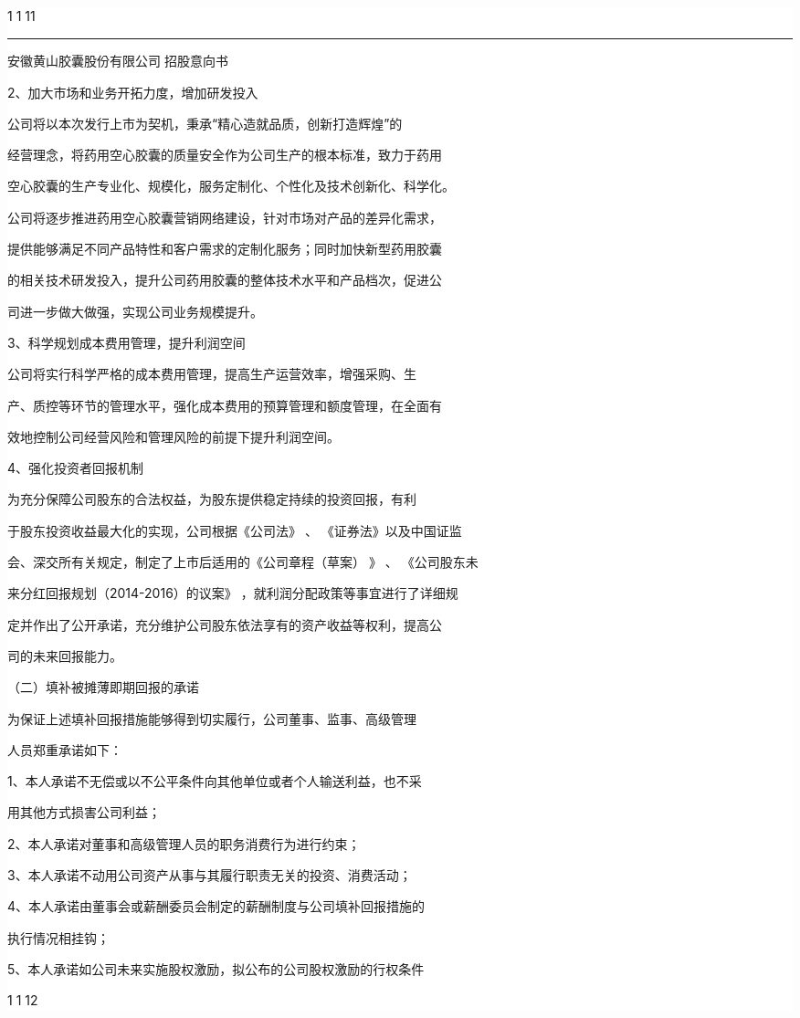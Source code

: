 1 1 11


-----

安徽黄山胶囊股份有限公司                    招股意向书

2、加大市场和业务开拓力度，增加研发投入

公司将以本次发行上市为契机，秉承“精心造就品质，创新打造辉煌”的

经营理念，将药用空心胶囊的质量安全作为公司生产的根本标准，致力于药用

空心胶囊的生产专业化、规模化，服务定制化、个性化及技术创新化、科学化。

公司将逐步推进药用空心胶囊营销网络建设，针对市场对产品的差异化需求，

提供能够满足不同产品特性和客户需求的定制化服务；同时加快新型药用胶囊

的相关技术研发投入，提升公司药用胶囊的整体技术水平和产品档次，促进公

司进一步做大做强，实现公司业务规模提升。

3、科学规划成本费用管理，提升利润空间

公司将实行科学严格的成本费用管理，提高生产运营效率，增强采购、生

产、质控等环节的管理水平，强化成本费用的预算管理和额度管理，在全面有

效地控制公司经营风险和管理风险的前提下提升利润空间。

4、强化投资者回报机制

为充分保障公司股东的合法权益，为股东提供稳定持续的投资回报，有利

于股东投资收益最大化的实现，公司根据《公司法》 、 《证券法》以及中国证监

会、深交所有关规定，制定了上市后适用的《公司章程（草案） 》 、 《公司股东未

来分红回报规划（2014-2016）的议案》 ，就利润分配政策等事宜进行了详细规

定并作出了公开承诺，充分维护公司股东依法享有的资产收益等权利，提高公

司的未来回报能力。

（二）填补被摊薄即期回报的承诺

为保证上述填补回报措施能够得到切实履行，公司董事、监事、高级管理

人员郑重承诺如下：

1、本人承诺不无偿或以不公平条件向其他单位或者个人输送利益，也不采

用其他方式损害公司利益；

2、本人承诺对董事和高级管理人员的职务消费行为进行约束；

3、本人承诺不动用公司资产从事与其履行职责无关的投资、消费活动；

4、本人承诺由董事会或薪酬委员会制定的薪酬制度与公司填补回报措施的

执行情况相挂钩；

5、本人承诺如公司未来实施股权激励，拟公布的公司股权激励的行权条件

1 1 12
